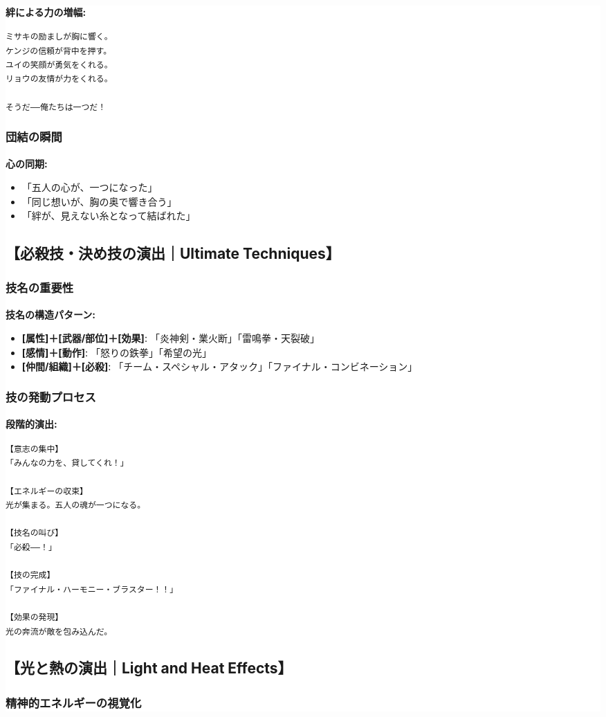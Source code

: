 **絆による力の増幅:**

```
ミサキの励ましが胸に響く。
ケンジの信頼が背中を押す。
ユイの笑顔が勇気をくれる。
リョウの友情が力をくれる。

そうだ——俺たちは一つだ！
```

### 団結の瞬間

**心の同期:**

- 「五人の心が、一つになった」
- 「同じ想いが、胸の奥で響き合う」
- 「絆が、見えない糸となって結ばれた」

## 【必殺技・決め技の演出｜Ultimate Techniques】

### 技名の重要性

**技名の構造パターン:**

- **[属性]＋[武器/部位]＋[効果]**: 「炎神剣・業火断」「雷鳴拳・天裂破」
- **[感情]＋[動作]**: 「怒りの鉄拳」「希望の光」
- **[仲間/組織]＋[必殺]**: 「チーム・スペシャル・アタック」「ファイナル・コンビネーション」

### 技の発動プロセス

**段階的演出:**

```
【意志の集中】
「みんなの力を、貸してくれ！」

【エネルギーの収束】  
光が集まる。五人の魂が一つになる。

【技名の叫び】
「必殺——！」

【技の完成】
「ファイナル・ハーモニー・ブラスター！！」

【効果の発現】
光の奔流が敵を包み込んだ。
```

## 【光と熱の演出｜Light and Heat Effects】

### 精神的エネルギーの視覚化
